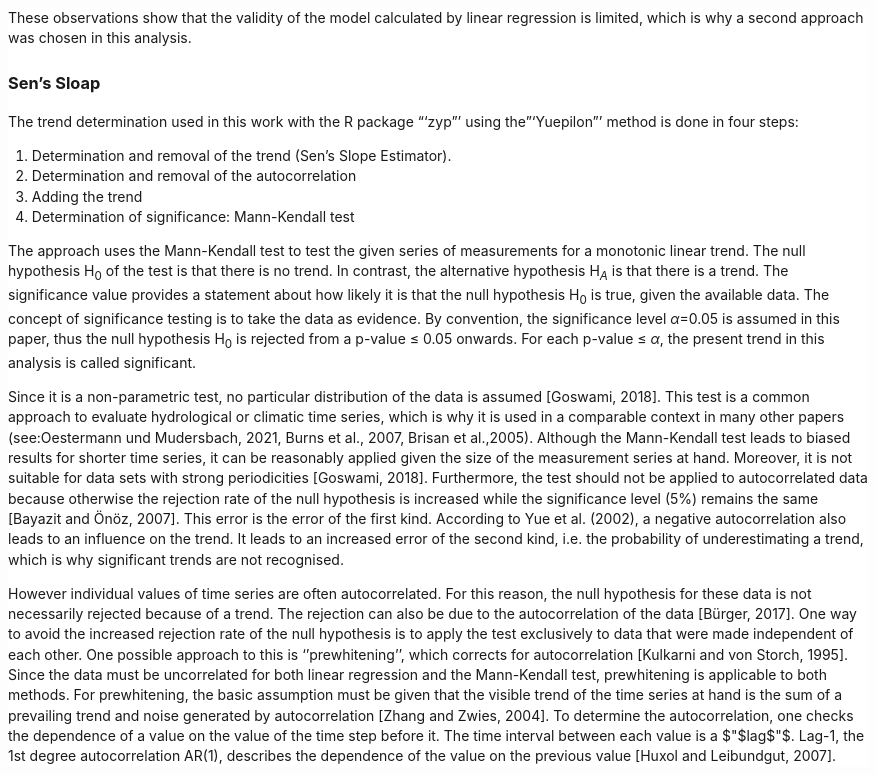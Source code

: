 These observations show that the validity of the model calculated by
linear regression is limited, which is why a second approach was chosen
in this analysis.

### Sen’s Sloap

The trend determination used in this work with the R package “‘zyp”’
using the”‘Yuepilon”’ method is done in four steps:

1.  Determination and removal of the trend (Sen’s Slope Estimator).
2.  Determination and removal of the autocorrelation
3.  Adding the trend
4.  Determination of significance: Mann-Kendall test

The approach uses the Mann-Kendall test to test the given series of
measurements for a monotonic linear trend. The null hypothesis H$_0$ of
the test is that there is no trend. In contrast, the alternative
hypothesis H$_A$ is that there is a trend. The significance value
provides a statement about how likely it is that the null hypothesis
H$_0$ is true, given the available data. The concept of significance
testing is to take the data as evidence. By convention, the significance
level $\alpha$=0.05 is assumed in this paper, thus the null hypothesis
H$_0$ is rejected from a p-value $\leq$ 0.05 onwards. For each p-value
$\leq$ $\alpha$, the present trend in this analysis is called
significant.

Since it is a non-parametric test, no particular distribution of the
data is assumed \[Goswami, 2018\]. This test is a common approach to
evaluate hydrological or climatic time series, which is why it is used
in a comparable context in many other papers (see:Oestermann und
Mudersbach, 2021, Burns et al., 2007, Brisan et al.,2005). Although the
Mann-Kendall test leads to biased results for shorter time series, it
can be reasonably applied given the size of the measurement series at
hand. Moreover, it is not suitable for data sets with strong
periodicities \[Goswami, 2018\]. Furthermore, the test should not be
applied to autocorrelated data because otherwise the rejection rate of
the null hypothesis is increased while the significance level (5%)
remains the same \[Bayazit and Önöz, 2007\]. This error is the error of
the first kind. According to Yue et al. (2002), a negative
autocorrelation also leads to an influence on the trend. It leads to an
increased error of the second kind, i.e. the probability of
underestimating a trend, which is why significant trends are not
recognised.

However individual values of time series are often autocorrelated. For
this reason, the null hypothesis for these data is not necessarily
rejected because of a trend. The rejection can also be due to the
autocorrelation of the data \[Bürger, 2017\]. One way to avoid the
increased rejection rate of the null hypothesis is to apply the test
exclusively to data that were made independent of each other. One
possible approach to this is ‘’prewhitening’’, which corrects for
autocorrelation \[Kulkarni and von Storch, 1995\]. Since the data must
be uncorrelated for both linear regression and the Mann-Kendall test,
prewhitening is applicable to both methods. For prewhitening, the basic
assumption must be given that the visible trend of the time series at
hand is the sum of a prevailing trend and noise generated by
autocorrelation \[Zhang and Zwies, 2004\]. To determine the
autocorrelation, one checks the dependence of a value on the value of
the time step before it. The time interval between each value is a
$"$lag$"$. Lag-1, the 1st degree autocorrelation AR(1), describes the
dependence of the value on the previous value \[Huxol and Leibundgut,
2007\].
